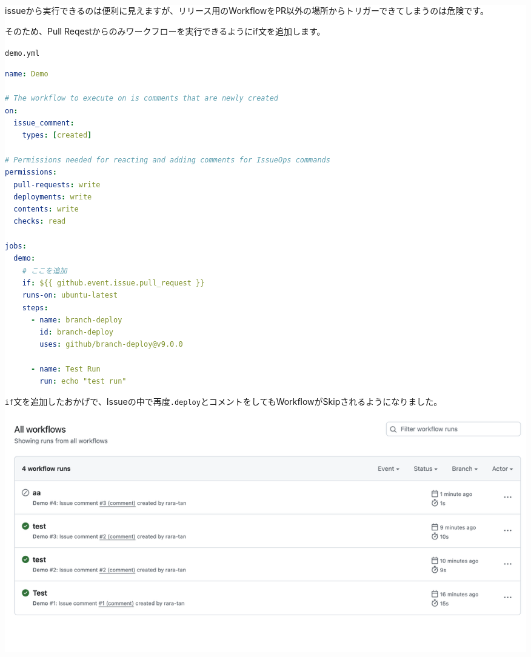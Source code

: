 issueから実行できるのは便利に見えますが、リリース用のWorkflowをPR以外の場所からトリガーできてしまうのは危険です。

そのため、Pull Reqestからのみワークフローを実行できるようにif文を追加します。

`demo.yml`
```yaml
name: Demo

# The workflow to execute on is comments that are newly created
on:
  issue_comment:
    types: [created]

# Permissions needed for reacting and adding comments for IssueOps commands
permissions:
  pull-requests: write
  deployments: write
  contents: write
  checks: read

jobs:
  demo:
    # ここを追加
    if: ${{ github.event.issue.pull_request }}
    runs-on: ubuntu-latest
    steps:
      - name: branch-deploy
        id: branch-deploy
        uses: github/branch-deploy@v9.0.0

      - name: Test Run
        run: echo "test run"
```

`if`文を追加したおかげで、Issueの中で再度`.deploy`とコメントをしてもWorkflowがSkipされるようになりました。

![Brach Deploy Model](/images/github-branch-deploy/6.png)
